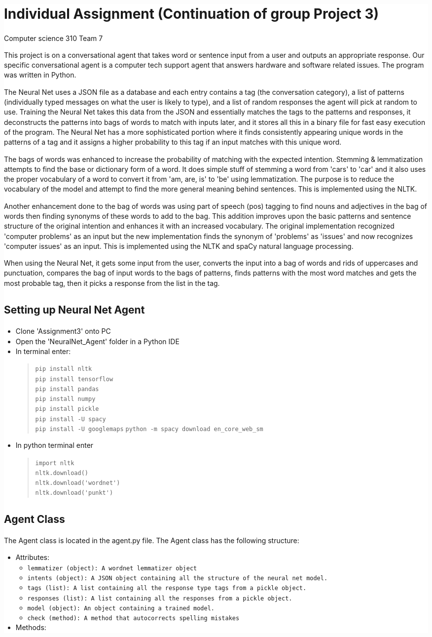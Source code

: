 # Individual Assignment (Continuation of group Project 3)
Computer science 310 Team 7

This project is on a conversational agent that takes word or sentence input from a user and outputs an appropriate response. Our specific conversational agent is a computer tech support agent that answers hardware and software related issues. The program was written in Python.

The Neural Net uses a JSON file as a database and each entry contains a tag (the conversation category), a list of patterns (individually typed messages on what the user is likely to type), and a list of random responses the agent will pick at random to use. Training the Neural Net takes this data from the JSON and essentially matches the tags to the patterns and responses, it deconstructs the patterns into bags of words to match with inputs later, and it stores all this in a binary file for fast easy execution of the program. The Neural Net has a more sophisticated portion where it finds consistently appearing unique words in the patterns of a tag and it assigns a higher probability to this tag if an input matches with this unique word.  

The bags of words was enhanced to increase the probability of matching with the expected intention. Stemming & lemmatization attempts to find the base or dictionary form of a word. It does simple stuff of stemming a word from 'cars' to 'car' and it also uses the proper vocabulary of a word to convert it from 'am, are, is' to 'be' using lemmatization. The purpose is to reduce the vocabulary of the model and attempt to find the more general meaning behind sentences. This is implemented using the NLTK.

Another enhancement done to the bag of words was using part of speech (pos) tagging to find nouns and adjectives in the bag of words then finding synonyms of these words to add to the bag. This addition improves upon the basic patterns and sentence structure of the original intention and enhances it with an increased vocabulary. The original implementation recognized 'computer problems' as an input but the new implementation finds the synonym of 'problems' as 'issues' and now recognizes 'computer issues' as an input. This is implemented using the NLTK and spaCy natural language processing.

When using the Neural Net, it gets some input from the user, converts the input into a bag of words and rids of uppercases and punctuation, compares the bag of input words to the bags of patterns, finds patterns with the most word matches and gets the most probable tag, then it picks a response from the list in the tag. 

## Setting up Neural Net Agent
* Clone 'Assignment3' onto PC  
* Open the 'NeuralNet_Agent' folder in a Python IDE  
* In terminal enter: 
  > ```pip install nltk```  
  > ```pip install tensorflow```  
  > ```pip install pandas```  
  > ```pip install numpy```  
  > ```pip install pickle```  
  > ```pip install -U spacy```  
  > ```pip install -U googlemaps```
  > ```python -m spacy download en_core_web_sm```
* In python terminal enter
  > ```import nltk```  
  > ```nltk.download()```  
  > ```nltk.download('wordnet')```  
  > ```nltk.download('punkt')```
## Agent Class
The Agent class is located in the agent.py file. The Agent class has the following structure:
* Attributes:
  * ```lemmatizer (object): A wordnet lemmatizer object```
  * ```intents (object): A JSON object containing all the structure of the neural net model.```
  * ```tags (list): A list containing all the response type tags from a pickle object.```
  * ```responses (list): A list containing all the responses from a pickle object.```
  * ```model (object): An object containing a trained model.```
  * ```check (method): A method that autocorrects spelling mistakes```
* Methods: